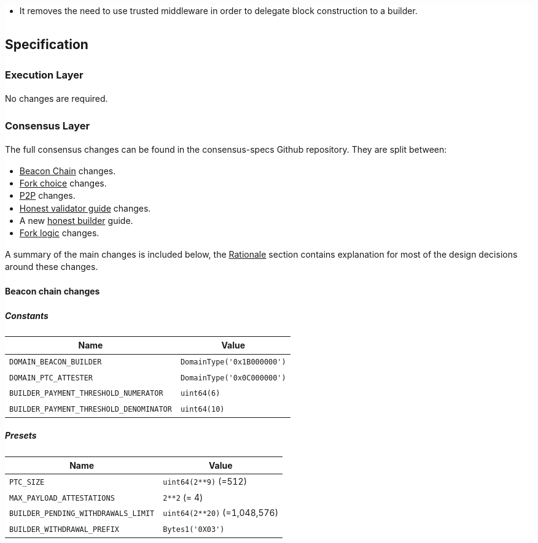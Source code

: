 - It removes the need to use trusted middleware in order to delegate block construction to a builder.

## Specification

### Execution Layer

No changes are required. 

### Consensus Layer

The full consensus changes can be found in the consensus-specs Github repository. They are split between: 

- [Beacon Chain](https://github.com/ethereum/consensus-specs/blob/9e2dc0bcf9aa17b549e1df4712b16a5709d74119/specs/_features/eip7732/beacon-chain.md) changes.
- [Fork choice](https://github.com/ethereum/consensus-specs/blob/9e2dc0bcf9aa17b549e1df4712b16a5709d74119/specs/_features/eip7732/fork-choice.md) changes.
- [P2P](https://github.com/ethereum/consensus-specs/blob/9e2dc0bcf9aa17b549e1df4712b16a5709d74119/specs/_features/eip7732/p2p-interface.md) changes.
- [Honest validator guide](https://github.com/ethereum/consensus-specs/blob/9e2dc0bcf9aa17b549e1df4712b16a5709d74119/specs/_features/eip7732/validator.md) changes.
- A new [honest builder](https://github.com/ethereum/consensus-specs/blob/9e2dc0bcf9aa17b549e1df4712b16a5709d74119/specs/_features/eip7732/builder.md) guide. 
- [Fork logic](https://github.com/ethereum/consensus-specs/blob/9e2dc0bcf9aa17b549e1df4712b16a5709d74119/specs/_features/eip7732/fork.md) changes. 

A summary of the main changes is included below, the [Rationale](#rationale) section contains explanation for most of the design decisions around these changes. 

#### Beacon chain changes

##### Constants

| Name | Value | 
| - | - | 
| `DOMAIN_BEACON_BUILDER`     | `DomainType('0x1B000000')` |
| `DOMAIN_PTC_ATTESTER`       | `DomainType('0x0C000000')` |
| `BUILDER_PAYMENT_THRESHOLD_NUMERATOR` | `uint64(6)` |
| `BUILDER_PAYMENT_THRESHOLD_DENOMINATOR` | `uint64(10)` |


##### Presets

| Name | Value | 
| - | - | 
| `PTC_SIZE` | `uint64(2**9)` (=512) |
| `MAX_PAYLOAD_ATTESTATIONS` | `2**2` (= 4) |
| `BUILDER_PENDING_WITHDRAWALS_LIMIT` | `uint64(2**20)` (=1,048,576) | 
| `BUILDER_WITHDRAWAL_PREFIX` | `Bytes1('0X03')` | 
